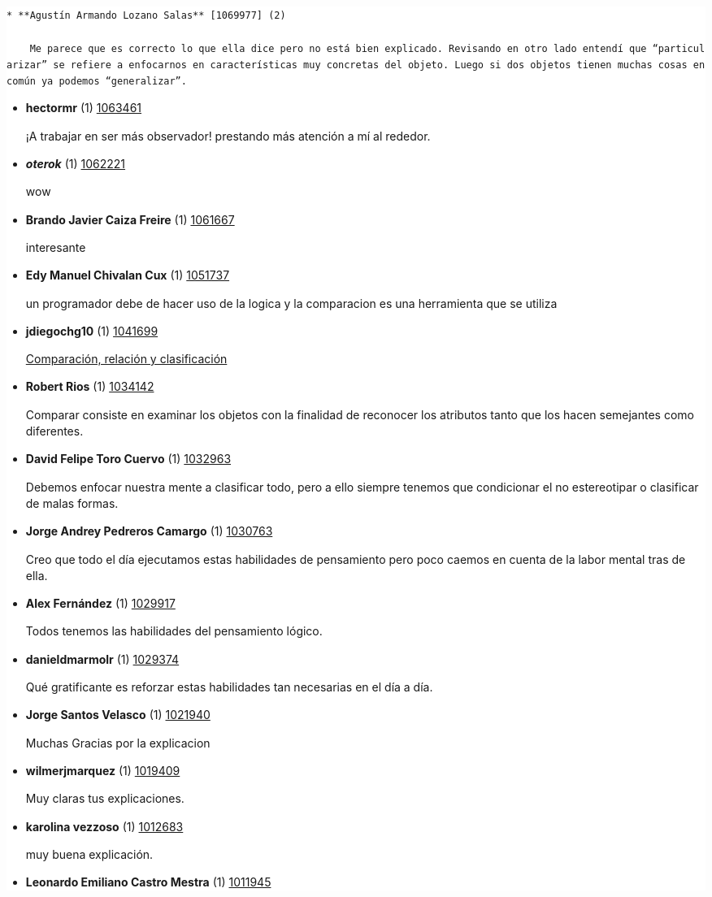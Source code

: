 	* **Agustín Armando Lozano Salas** [1069977] (2)

		Me parece que es correcto lo que ella dice pero no está bien explicado. Revisando en otro lado entendí que “particularizar” se refiere a enfocarnos en características muy concretas del objeto. Luego si dos objetos tienen muchas cosas en común ya podemos “generalizar”.

* **hectormr** (1) [1063461](https://platzi.com/comentario/1063461/) 

	¡A trabajar en ser más observador! prestando más atención a mí al rededor.

* **_oterok_** (1) [1062221](https://platzi.com/comentario/1062221/) 

	wow

* **Brando Javier Caiza Freire** (1) [1061667](https://platzi.com/comentario/1061667/) 

	interesante

* **Edy Manuel Chivalan Cux** (1) [1051737](https://platzi.com/comentario/1051737/) 

	un programador debe de hacer uso de la logica y la comparacion es una herramienta que se utiliza

* **jdiegochg10** (1) [1041699](https://platzi.com/comentario/1041699/) 

	[Comparación, relación y clasificación](https://www.evernote.com/shard/s649/sh/d5aeb60a-113c-4241-bf98-2e35f6464517/02775cbd706e7a033c64bbae19e03bce)

* **Robert Rios** (1) [1034142](https://platzi.com/comentario/1034142/) 

	Comparar consiste en examinar los objetos con la finalidad de reconocer los atributos tanto que los hacen semejantes como diferentes.

* **David Felipe Toro Cuervo** (1) [1032963](https://platzi.com/comentario/1032963/) 

	Debemos enfocar nuestra mente a clasificar todo, pero a ello siempre tenemos que condicionar el no estereotipar o clasificar de malas formas.

* **Jorge Andrey Pedreros Camargo** (1) [1030763](https://platzi.com/comentario/1030763/) 

	Creo que todo el día ejecutamos estas habilidades de pensamiento pero poco caemos en cuenta de la labor mental tras de ella.

* **Alex Fernández** (1) [1029917](https://platzi.com/comentario/1029917/) 

	Todos tenemos las habilidades del pensamiento lógico.

* **danieldmarmolr** (1) [1029374](https://platzi.com/comentario/1029374/) 

	Qué gratificante es reforzar estas habilidades tan necesarias en el día a día.

* **Jorge Santos Velasco** (1) [1021940](https://platzi.com/comentario/1021940/) 

	Muchas Gracias por la explicacion

* **wilmerjmarquez** (1) [1019409](https://platzi.com/comentario/1019409/) 

	Muy claras tus explicaciones.

* **karolina vezzoso** (1) [1012683](https://platzi.com/comentario/1012683/) 

	muy buena explicación.

* **Leonardo Emiliano Castro Mestra** (1) [1011945](https://platzi.com/comentario/1011945/) 
